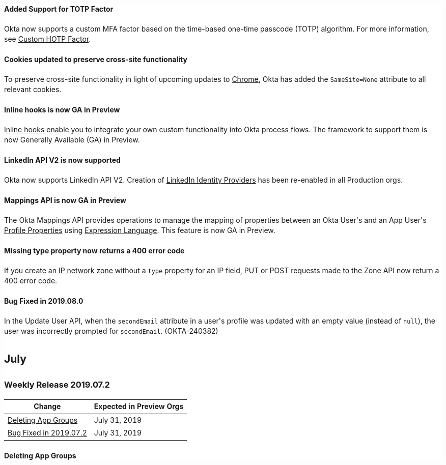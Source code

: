 #### Added Support for TOTP Factor

Okta now supports a custom MFA factor based on the time-based one-time passcode (TOTP) algorithm. For more information, see [Custom HOTP Factor](https://developer.okta.com/docs/api/openapi/okta-management/management/tag/UserFactor/#tag/UserFactor/operation/enrollFactor). 

#### Cookies updated to preserve cross-site functionality

To preserve cross-site functionality in light of upcoming updates to [Chrome](https://www.chromestatus.com/feature/5088147346030592), Okta has added the `SameSite=None` attribute to all relevant cookies. 

#### Inline hooks is now GA in Preview

[Inline hooks](/docs/concepts/inline-hooks/) enable you to integrate your own custom functionality into Okta process flows. The framework to support them is now Generally Available (GA) in Preview. 

#### LinkedIn API V2 is now supported

Okta now supports LinkedIn API V2. Creation of [LinkedIn Identity Providers](/docs/guides/social-login/linkedin/main/) has been re-enabled in all Production orgs. 

#### Mappings API is now GA in Preview

The Okta Mappings API provides operations to manage the mapping of properties between an Okta User's and an App User's
[Profile Properties](/docs/reference/api/users/#profile-object) using [Expression Language](/docs/reference/okta-expression-language). This feature is now GA in Preview. 

#### Missing type property now returns a 400 error code

If you create an [IP network zone](https://developer.okta.com/docs/api/openapi/okta-management/management/tag/NetworkZone/) without a `type` property for an IP field, PUT or POST requests made to the Zone API now return a 400 error code. 

#### Bug Fixed in 2019.08.0

In the Update User API, when the `secondEmail` attribute in a user's profile was updated with an empty value (instead of `null`), the user was incorrectly prompted for `secondEmail`. (OKTA-240382)



## July


### Weekly Release 2019.07.2

| Change                                                                                             | Expected in Preview Orgs |
|----------------------------------------------------------------------------------------------------|--------------------------|
| [Deleting App Groups](#deleting-app-groups)                 | July 31, 2019            |
| [Bug Fixed in 2019.07.2](#bug-fixed-in-2019-07-2)           | July 31, 2019            |

#### Deleting App Groups
